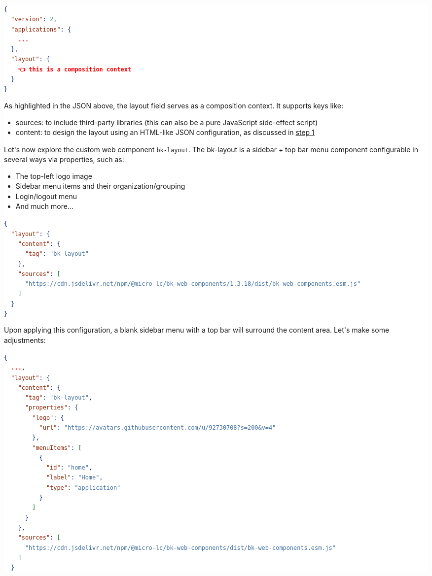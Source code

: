 ```json
{
  "version": 2,
  "applications": {
    ...
  },
  "layout": {
    👈 this is a composition context
  }
}
```

As highlighted in the JSON above, the layout field serves as a composition context. It supports keys like:

- sources: to include third-party libraries (this can also be a pure JavaScript side-effect script)
- content: to design the layout using an HTML-like JSON configuration, as discussed in [step 1](./01-how-to-compose.md)

Let's now explore the custom web component [`bk-layout`](https://docs.mia-platform.eu/docs/business_suite/backoffice/components/misc#bk-layout). The bk-layout is a sidebar + top bar menu component configurable in several ways via properties, such as:

- The top-left logo image
- Sidebar menu items and their organization/grouping
- Login/logout menu
- And much more...

```json
{
  "layout": {
    "content": {
      "tag": "bk-layout"
    },
    "sources": [
      "https://cdn.jsdelivr.net/npm/@micro-lc/bk-web-components/1.3.18/dist/bk-web-components.esm.js"
    ]
  }
}
```

Upon applying this configuration, a blank sidebar menu with a top bar will surround the content area. Let's make some adjustments:

```json
{
  ...,
  "layout": {
    "content": {
      "tag": "bk-layout",
      "properties": {
        "logo": {
          "url": "https://avatars.githubusercontent.com/u/92730708?s=200&v=4"
        },
        "menuItems": [
          {
            "id": "home",
            "label": "Home",
            "type": "application"
          }
        ]
      }
    },
    "sources": [
      "https://cdn.jsdelivr.net/npm/@micro-lc/bk-web-components/dist/bk-web-components.esm.js"
    ]
  }
```